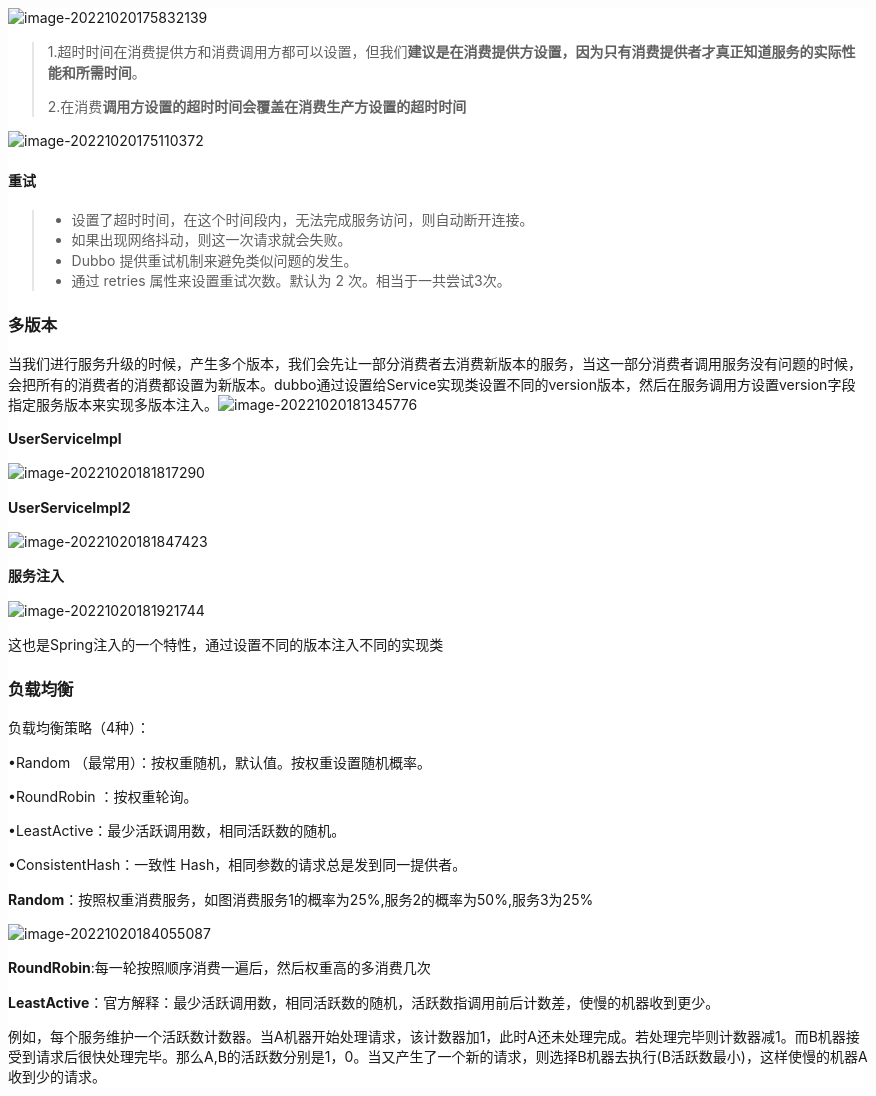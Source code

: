 ![image-20221020175832139](./DubboNote.assets/image-20221020175832139.png)

> 1.超时时间在消费提供方和消费调用方都可以设置，但我们**建议是在消费提供方设置，因为只有消费提供者才真正知道服务的实际性能和所需时间**。
>
> 2.在消费**调用方设置的超时时间会覆盖在消费生产方设置的超时时间**

![image-20221020175110372](./DubboNote.assets/image-20221020175110372.png) 	

#### 重试

> - 设置了超时时间，在这个时间段内，无法完成服务访问，则自动断开连接。
> - 如果出现网络抖动，则这一次请求就会失败。
> - Dubbo 提供重试机制来避免类似问题的发生。
> - 通过 retries  属性来设置重试次数。默认为 2 次。相当于一共尝试3次。

### 多版本

当我们进行服务升级的时候，产生多个版本，我们会先让一部分消费者去消费新版本的服务，当这一部分消费者调用服务没有问题的时候，会把所有的消费者的消费都设置为新版本。dubbo通过设置给Service实现类设置不同的version版本，然后在服务调用方设置version字段指定服务版本来实现多版本注入。![image-20221020181345776](./DubboNote.assets/image-20221020181345776.png)

**UserServiceImpl**

![image-20221020181817290](./DubboNote.assets/image-20221020181817290.png)

**UserServiceImpl2**

![image-20221020181847423](./DubboNote.assets/image-20221020181847423.png)

**服务注入**

![image-20221020181921744](./DubboNote.assets/image-20221020181921744.png)

这也是Spring注入的一个特性，通过设置不同的版本注入不同的实现类

### 负载均衡

负载均衡策略（4种）：

•Random （最常用）：按权重随机，默认值。按权重设置随机概率。

•RoundRobin ：按权重轮询。

•LeastActive：最少活跃调用数，相同活跃数的随机。

•ConsistentHash：一致性 Hash，相同参数的请求总是发到同一提供者。

**Random**：按照权重消费服务，如图消费服务1的概率为25%,服务2的概率为50%,服务3为25%

![image-20221020184055087](./DubboNote.assets/image-20221020184055087.png)

**RoundRobin**:每一轮按照顺序消费一遍后，然后权重高的多消费几次

**LeastActive**：官方解释：最少活跃调用数，相同活跃数的随机，活跃数指调用前后计数差，使慢的机器收到更少。

例如，每个服务维护一个活跃数计数器。当A机器开始处理请求，该计数器加1，此时A还未处理完成。若处理完毕则计数器减1。而B机器接受到请求后很快处理完毕。那么A,B的活跃数分别是1，0。当又产生了一个新的请求，则选择B机器去执行(B活跃数最小)，这样使慢的机器A收到少的请求。
